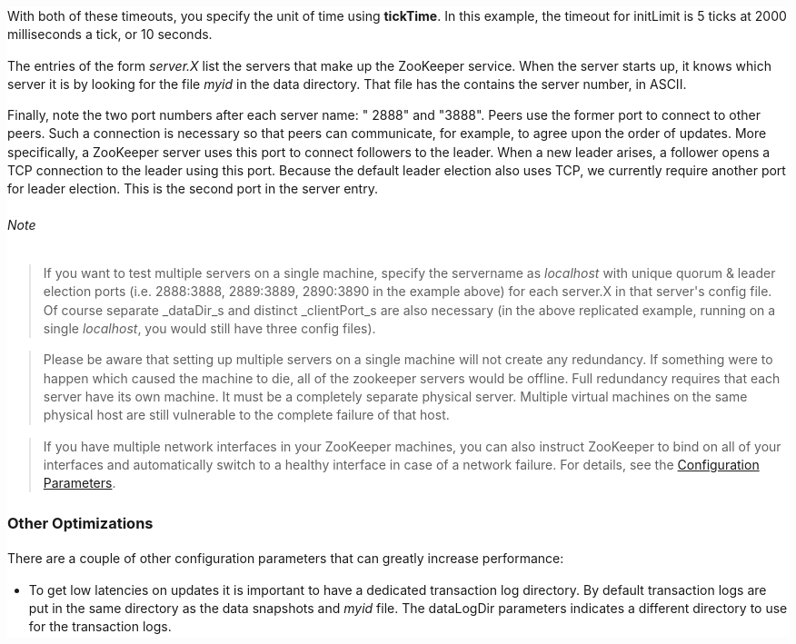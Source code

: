 With both of these timeouts, you specify the unit of time using
**tickTime**. In this example, the timeout for initLimit is 5 ticks at 2000 milliseconds a tick, or 10 seconds.

The entries of the form _server.X_ list the servers that make up the ZooKeeper service. When the server starts up, it
knows which server it is by looking for the file
_myid_ in the data directory. That file has the contains the server number, in ASCII.

Finally, note the two port numbers after each server name: " 2888" and "3888". Peers use the former port to connect to
other peers. Such a connection is necessary so that peers can communicate, for example, to agree upon the order of
updates. More specifically, a ZooKeeper server uses this port to connect followers to the leader. When a new leader
arises, a follower opens a TCP connection to the leader using this port. Because the default leader election also uses
TCP, we currently require another port for leader election. This is the second port in the server entry.

###### Note

> If you want to test multiple servers on a single machine, specify the servername as _localhost_ with unique quorum & leader election ports (i.e. 2888:3888, 2889:3889, 2890:3890 in the example above) for each server.X in that server's config file. Of course separate _dataDir_s and distinct _clientPort_s are also necessary
(in the above replicated example, running on a single _localhost_, you would still have three config files).

> Please be aware that setting up multiple servers on a single machine will not create any redundancy. If something were to happen which caused the machine to die, all of the zookeeper servers would be offline. Full redundancy requires that each server have its own machine. It must be a completely separate physical server. Multiple virtual machines on the same physical host are still vulnerable to the complete failure of that host.

> If you have multiple network interfaces in your ZooKeeper machines, you can also instruct ZooKeeper to bind on all of your interfaces and automatically switch to a healthy interface in case of a network failure. For details, see the [Configuration Parameters](zookeeperAdmin.html#id_multi_address).

<a name="other-optimizations"></a>

### Other Optimizations

There are a couple of other configuration parameters that can greatly increase performance:

* To get low latencies on updates it is important to have a dedicated transaction log directory. By default transaction
  logs are put in the same directory as the data snapshots and _myid_ file. The dataLogDir parameters indicates a
  different directory to use for the transaction logs.

